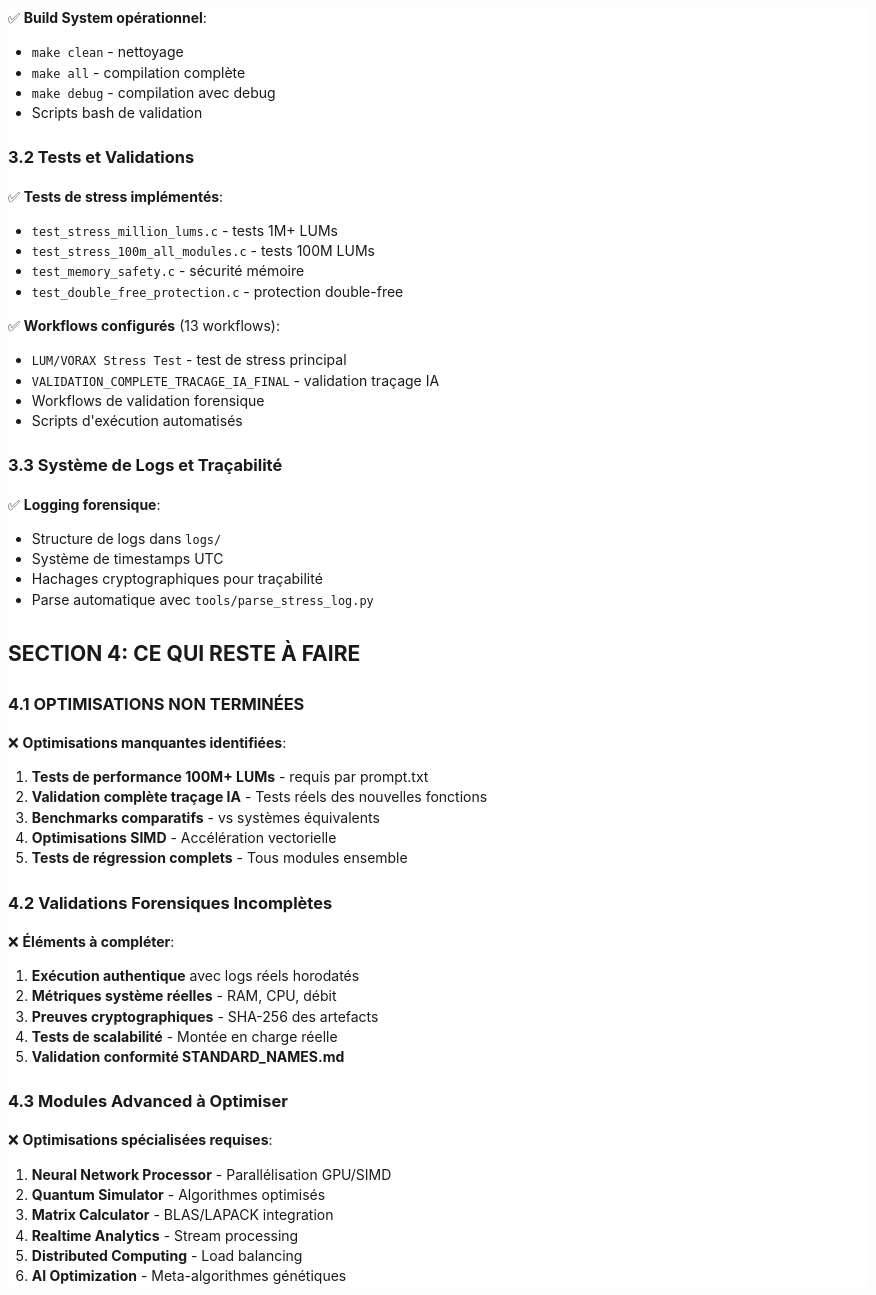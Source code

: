 ✅ **Build System opérationnel**:
- `make clean` - nettoyage
- `make all` - compilation complète
- `make debug` - compilation avec debug
- Scripts bash de validation

### 3.2 Tests et Validations
✅ **Tests de stress implémentés**:
- `test_stress_million_lums.c` - tests 1M+ LUMs
- `test_stress_100m_all_modules.c` - tests 100M LUMs 
- `test_memory_safety.c` - sécurité mémoire
- `test_double_free_protection.c` - protection double-free

✅ **Workflows configurés** (13 workflows):
- `LUM/VORAX Stress Test` - test de stress principal
- `VALIDATION_COMPLETE_TRACAGE_IA_FINAL` - validation traçage IA
- Workflows de validation forensique
- Scripts d'exécution automatisés

### 3.3 Système de Logs et Traçabilité
✅ **Logging forensique**:
- Structure de logs dans `logs/`
- Système de timestamps UTC
- Hachages cryptographiques pour traçabilité
- Parse automatique avec `tools/parse_stress_log.py`

## SECTION 4: CE QUI RESTE À FAIRE

### 4.1 OPTIMISATIONS NON TERMINÉES
❌ **Optimisations manquantes identifiées**:
1. **Tests de performance 100M+ LUMs** - requis par prompt.txt
2. **Validation complète traçage IA** - Tests réels des nouvelles fonctions
3. **Benchmarks comparatifs** - vs systèmes équivalents
4. **Optimisations SIMD** - Accélération vectorielle
5. **Tests de régression complets** - Tous modules ensemble

### 4.2 Validations Forensiques Incomplètes
❌ **Éléments à compléter**:
1. **Exécution authentique** avec logs réels horodatés
2. **Métriques système réelles** - RAM, CPU, débit
3. **Preuves cryptographiques** - SHA-256 des artefacts
4. **Tests de scalabilité** - Montée en charge réelle
5. **Validation conformité STANDARD_NAMES.md**

### 4.3 Modules Advanced à Optimiser
❌ **Optimisations spécialisées requises**:
1. **Neural Network Processor** - Parallélisation GPU/SIMD
2. **Quantum Simulator** - Algorithmes optimisés
3. **Matrix Calculator** - BLAS/LAPACK integration
4. **Realtime Analytics** - Stream processing
5. **Distributed Computing** - Load balancing
6. **AI Optimization** - Meta-algorithmes génétiques
